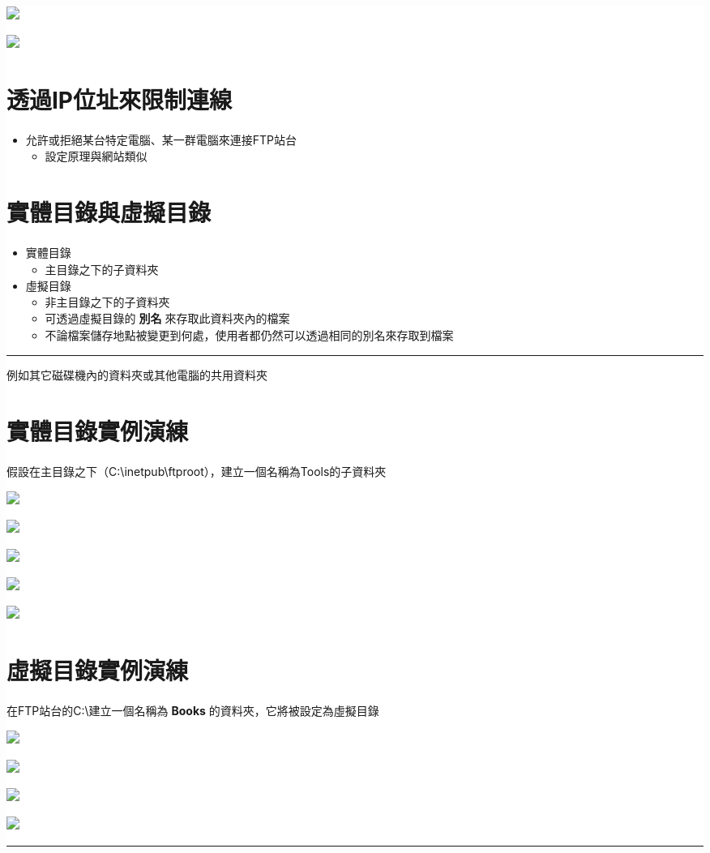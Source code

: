 ![](WS2016%E7%B6%B2%E8%B7%AF%E8%88%87%E7%B6%B2%E7%AB%99%E5%BB%BA%E7%BD%AE%E5%AF%A6%E5%8B%99-CA240-Ch07-FTP%E4%BC%BA%E6%9C%8D%E5%99%A8%E7%9A%84%E6%9E%B6%E8%A8%AD_39.png)

![](WS2016%E7%B6%B2%E8%B7%AF%E8%88%87%E7%B6%B2%E7%AB%99%E5%BB%BA%E7%BD%AE%E5%AF%A6%E5%8B%99-CA240-Ch07-FTP%E4%BC%BA%E6%9C%8D%E5%99%A8%E7%9A%84%E6%9E%B6%E8%A8%AD_40.png)

# 透過IP位址來限制連線

* 允許或拒絕某台特定電腦、某一群電腦來連接FTP站台
  * 設定原理與網站類似

# 實體目錄與虛擬目錄

* 實體目錄
  * 主目錄之下的子資料夾
* 虛擬目錄
  * 非主目錄之下的子資料夾
  * 可透過虛擬目錄的 __別名__ 來存取此資料夾內的檔案
  * 不論檔案儲存地點被變更到何處，使用者都仍然可以透過相同的別名來存取到檔案

---

例如其它磁碟機內的資料夾或其他電腦的共用資料夾

# 實體目錄實例演練

假設在主目錄之下（C:\\inetpub\\ftproot），建立一個名稱為Tools的子資料夾

![](WS2016%E7%B6%B2%E8%B7%AF%E8%88%87%E7%B6%B2%E7%AB%99%E5%BB%BA%E7%BD%AE%E5%AF%A6%E5%8B%99-CA240-Ch07-FTP%E4%BC%BA%E6%9C%8D%E5%99%A8%E7%9A%84%E6%9E%B6%E8%A8%AD_41.png)

![](WS2016%E7%B6%B2%E8%B7%AF%E8%88%87%E7%B6%B2%E7%AB%99%E5%BB%BA%E7%BD%AE%E5%AF%A6%E5%8B%99-CA240-Ch07-FTP%E4%BC%BA%E6%9C%8D%E5%99%A8%E7%9A%84%E6%9E%B6%E8%A8%AD_42.png)

![](WS2016%E7%B6%B2%E8%B7%AF%E8%88%87%E7%B6%B2%E7%AB%99%E5%BB%BA%E7%BD%AE%E5%AF%A6%E5%8B%99-CA240-Ch07-FTP%E4%BC%BA%E6%9C%8D%E5%99%A8%E7%9A%84%E6%9E%B6%E8%A8%AD_43.png)

![](WS2016%E7%B6%B2%E8%B7%AF%E8%88%87%E7%B6%B2%E7%AB%99%E5%BB%BA%E7%BD%AE%E5%AF%A6%E5%8B%99-CA240-Ch07-FTP%E4%BC%BA%E6%9C%8D%E5%99%A8%E7%9A%84%E6%9E%B6%E8%A8%AD_44.png)

![](WS2016%E7%B6%B2%E8%B7%AF%E8%88%87%E7%B6%B2%E7%AB%99%E5%BB%BA%E7%BD%AE%E5%AF%A6%E5%8B%99-CA240-Ch07-FTP%E4%BC%BA%E6%9C%8D%E5%99%A8%E7%9A%84%E6%9E%B6%E8%A8%AD_45.png)

# 虛擬目錄實例演練

在FTP站台的C:\\建立一個名稱為 __Books__ 的資料夾，它將被設定為虛擬目錄

![](WS2016%E7%B6%B2%E8%B7%AF%E8%88%87%E7%B6%B2%E7%AB%99%E5%BB%BA%E7%BD%AE%E5%AF%A6%E5%8B%99-CA240-Ch07-FTP%E4%BC%BA%E6%9C%8D%E5%99%A8%E7%9A%84%E6%9E%B6%E8%A8%AD_46.png)

![](WS2016%E7%B6%B2%E8%B7%AF%E8%88%87%E7%B6%B2%E7%AB%99%E5%BB%BA%E7%BD%AE%E5%AF%A6%E5%8B%99-CA240-Ch07-FTP%E4%BC%BA%E6%9C%8D%E5%99%A8%E7%9A%84%E6%9E%B6%E8%A8%AD_47.png)

![](WS2016%E7%B6%B2%E8%B7%AF%E8%88%87%E7%B6%B2%E7%AB%99%E5%BB%BA%E7%BD%AE%E5%AF%A6%E5%8B%99-CA240-Ch07-FTP%E4%BC%BA%E6%9C%8D%E5%99%A8%E7%9A%84%E6%9E%B6%E8%A8%AD_48.png)

![](WS2016%E7%B6%B2%E8%B7%AF%E8%88%87%E7%B6%B2%E7%AB%99%E5%BB%BA%E7%BD%AE%E5%AF%A6%E5%8B%99-CA240-Ch07-FTP%E4%BC%BA%E6%9C%8D%E5%99%A8%E7%9A%84%E6%9E%B6%E8%A8%AD_49.png)

---